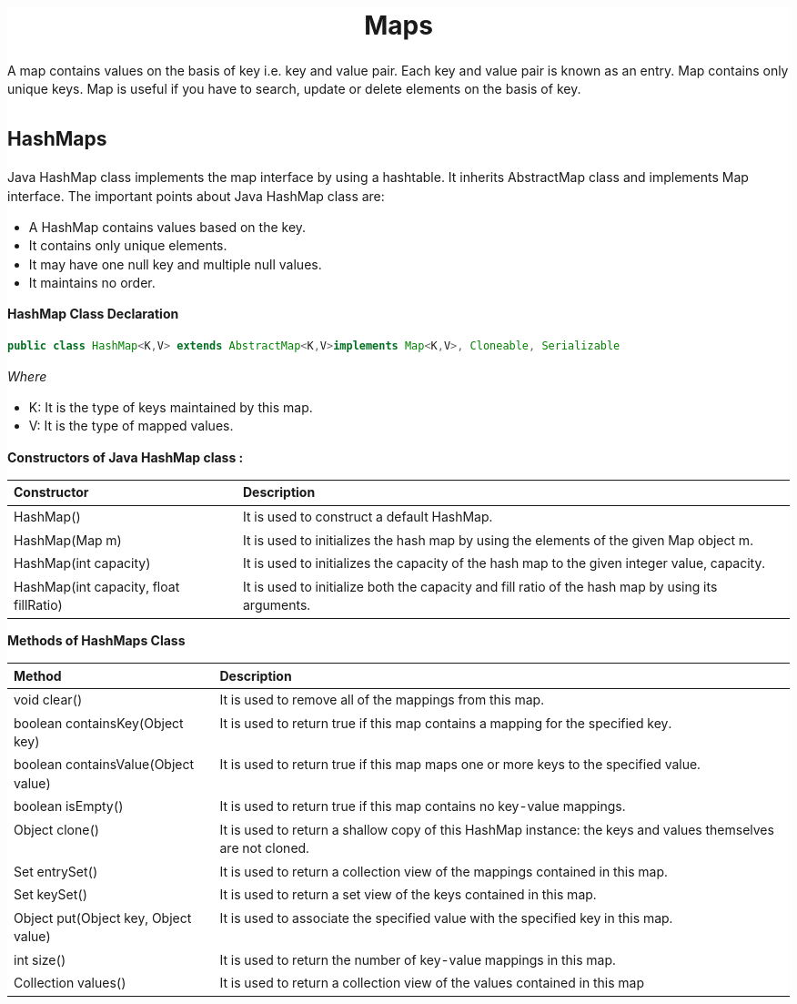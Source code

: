 <div align="center">
	<h1 align="center">Maps</h1>
</div>


A map contains values on the basis of key i.e. key
and value pair. Each key and value pair is known as an entry. Map contains only unique keys.
Map is useful if you have to search, update or delete elements on the basis of key.

## HashMaps
Java HashMap class implements the map interface by using a hashtable. It inherits AbstractMap class and implements Map
interface.
The important points about Java HashMap class are:

* A HashMap contains values based on the key.
* It contains only unique elements.
* It may have one null key and multiple null values.
* It maintains no order.

**HashMap Class Declaration**
```java
public class HashMap<K,V> extends AbstractMap<K,V>implements Map<K,V>, Cloneable, Serializable
```
*Where*
* K: It is the type of keys maintained by this map.
* V: It is the type of mapped values.

**Constructors of Java HashMap class :**

| Constructor | Description |
| :---------------| :--------------------|
|HashMap()|	It is used to construct a default HashMap.
|HashMap(Map m)	|It is used to initializes the hash map by using the elements of the given Map object m.
|HashMap(int capacity)	|It is used to initializes the capacity of the hash map to the given integer value, capacity.
|HashMap(int capacity, float fillRatio)|	It is used to initialize both the capacity and fill ratio of the hash map by using its arguments.|


**Methods of HashMaps Class**

| Method | Description |
| :------------------- | :------------------ |
|void clear()|	It is used to remove all of the mappings from this map.|
| boolean containsKey(Object key) |	It is used to return true if this map contains a mapping for the specified key.|
| boolean containsValue(Object value)	 | It is used to return true if this map maps one or more keys to the specified value.|
| boolean isEmpty()|	It is used to return true if this map contains no key-value mappings.|
|Object clone()|	It is used to return a shallow copy of this HashMap instance: the keys and values themselves are not cloned.|
|Set entrySet() |	It is used to return a collection view of the mappings contained in this map. |
| Set keySet()	| It is used to return a set view of the keys contained in this map.|
|Object put(Object key, Object value)|	It is used to associate the specified value with the specified key in this map.|
|int size()|	It is used to return the number of key-value mappings in this map.|
|Collection values()	|It is used to return a collection view of the values contained in this map|
